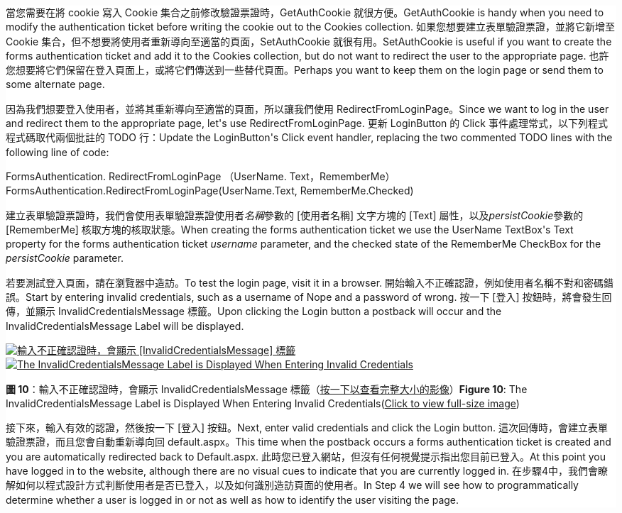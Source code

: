 <span data-ttu-id="0c4cf-312">當您需要在將 cookie 寫入 Cookie 集合之前修改驗證票證時，GetAuthCookie 就很方便。</span><span class="sxs-lookup"><span data-stu-id="0c4cf-312">GetAuthCookie is handy when you need to modify the authentication ticket before writing the cookie out to the Cookies collection.</span></span> <span data-ttu-id="0c4cf-313">如果您想要建立表單驗證票證，並將它新增至 Cookie 集合，但不想要將使用者重新導向至適當的頁面，SetAuthCookie 就很有用。</span><span class="sxs-lookup"><span data-stu-id="0c4cf-313">SetAuthCookie is useful if you want to create the forms authentication ticket and add it to the Cookies collection, but do not want to redirect the user to the appropriate page.</span></span> <span data-ttu-id="0c4cf-314">也許您想要將它們保留在登入頁面上，或將它們傳送到一些替代頁面。</span><span class="sxs-lookup"><span data-stu-id="0c4cf-314">Perhaps you want to keep them on the login page or send them to some alternate page.</span></span>

<span data-ttu-id="0c4cf-315">因為我們想要登入使用者，並將其重新導向至適當的頁面，所以讓我們使用 RedirectFromLoginPage。</span><span class="sxs-lookup"><span data-stu-id="0c4cf-315">Since we want to log in the user and redirect them to the appropriate page, let's use RedirectFromLoginPage.</span></span> <span data-ttu-id="0c4cf-316">更新 LoginButton 的 Click 事件處理常式，以下列程式程式碼取代兩個批註的 TODO 行：</span><span class="sxs-lookup"><span data-stu-id="0c4cf-316">Update the LoginButton's Click event handler, replacing the two commented TODO lines with the following line of code:</span></span>

<span data-ttu-id="0c4cf-317">FormsAuthentication. RedirectFromLoginPage （UserName. Text，RememberMe）</span><span class="sxs-lookup"><span data-stu-id="0c4cf-317">FormsAuthentication.RedirectFromLoginPage(UserName.Text, RememberMe.Checked)</span></span>

<span data-ttu-id="0c4cf-318">建立表單驗證票證時，我們會使用表單驗證票證使用者*名稱*參數的 [使用者名稱] 文字方塊的 [Text] 屬性，以及*persistCookie*參數的 [RememberMe] 核取方塊的核取狀態。</span><span class="sxs-lookup"><span data-stu-id="0c4cf-318">When creating the forms authentication ticket we use the UserName TextBox's Text property for the forms authentication ticket *username* parameter, and the checked state of the RememberMe CheckBox for the *persistCookie* parameter.</span></span>

<span data-ttu-id="0c4cf-319">若要測試登入頁面，請在瀏覽器中造訪。</span><span class="sxs-lookup"><span data-stu-id="0c4cf-319">To test the login page, visit it in a browser.</span></span> <span data-ttu-id="0c4cf-320">開始輸入不正確認證，例如使用者名稱不對和密碼錯誤。</span><span class="sxs-lookup"><span data-stu-id="0c4cf-320">Start by entering invalid credentials, such as a username of Nope and a password of wrong.</span></span> <span data-ttu-id="0c4cf-321">按一下 [登入] 按鈕時，將會發生回傳，並顯示 InvalidCredentialsMessage 標籤。</span><span class="sxs-lookup"><span data-stu-id="0c4cf-321">Upon clicking the Login button a postback will occur and the InvalidCredentialsMessage Label will be displayed.</span></span>

<span data-ttu-id="0c4cf-322">[![輸入不正確認證時，會顯示 [InvalidCredentialsMessage] 標籤](an-overview-of-forms-authentication-vb/_static/image29.png)](an-overview-of-forms-authentication-vb/_static/image28.png)</span><span class="sxs-lookup"><span data-stu-id="0c4cf-322">[![The InvalidCredentialsMessage Label is Displayed When Entering Invalid Credentials](an-overview-of-forms-authentication-vb/_static/image29.png)](an-overview-of-forms-authentication-vb/_static/image28.png)</span></span>

<span data-ttu-id="0c4cf-323">**圖 10**：輸入不正確認證時，會顯示 InvalidCredentialsMessage 標籤（[按一下以查看完整大小的影像](an-overview-of-forms-authentication-vb/_static/image30.png)）</span><span class="sxs-lookup"><span data-stu-id="0c4cf-323">**Figure 10**: The InvalidCredentialsMessage Label is Displayed When Entering Invalid Credentials([Click to view full-size image](an-overview-of-forms-authentication-vb/_static/image30.png))</span></span>

<span data-ttu-id="0c4cf-324">接下來，輸入有效的認證，然後按一下 [登入] 按鈕。</span><span class="sxs-lookup"><span data-stu-id="0c4cf-324">Next, enter valid credentials and click the Login button.</span></span> <span data-ttu-id="0c4cf-325">這次回傳時，會建立表單驗證票證，而且您會自動重新導向回 default.aspx。</span><span class="sxs-lookup"><span data-stu-id="0c4cf-325">This time when the postback occurs a forms authentication ticket is created and you are automatically redirected back to Default.aspx.</span></span> <span data-ttu-id="0c4cf-326">此時您已登入網站，但沒有任何視覺提示指出您目前已登入。</span><span class="sxs-lookup"><span data-stu-id="0c4cf-326">At this point you have logged in to the website, although there are no visual cues to indicate that you are currently logged in.</span></span> <span data-ttu-id="0c4cf-327">在步驟4中，我們會瞭解如何以程式設計方式判斷使用者是否已登入，以及如何識別造訪頁面的使用者。</span><span class="sxs-lookup"><span data-stu-id="0c4cf-327">In Step 4 we will see how to programmatically determine whether a user is logged in or not as well as how to identify the user visiting the page.</span></span>
